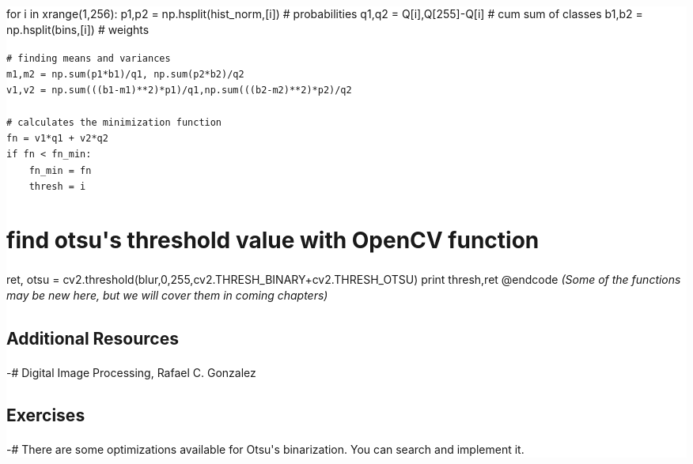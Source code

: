 for i in xrange(1,256):
    p1,p2 = np.hsplit(hist_norm,[i]) # probabilities
    q1,q2 = Q[i],Q[255]-Q[i] # cum sum of classes
    b1,b2 = np.hsplit(bins,[i]) # weights

    # finding means and variances
    m1,m2 = np.sum(p1*b1)/q1, np.sum(p2*b2)/q2
    v1,v2 = np.sum(((b1-m1)**2)*p1)/q1,np.sum(((b2-m2)**2)*p2)/q2

    # calculates the minimization function
    fn = v1*q1 + v2*q2
    if fn < fn_min:
        fn_min = fn
        thresh = i

# find otsu's threshold value with OpenCV function
ret, otsu = cv2.threshold(blur,0,255,cv2.THRESH_BINARY+cv2.THRESH_OTSU)
print thresh,ret
@endcode
*(Some of the functions may be new here, but we will cover them in coming chapters)*

Additional Resources
--------------------

-#  Digital Image Processing, Rafael C. Gonzalez

Exercises
---------

-#  There are some optimizations available for Otsu's binarization. You can search and implement it.
